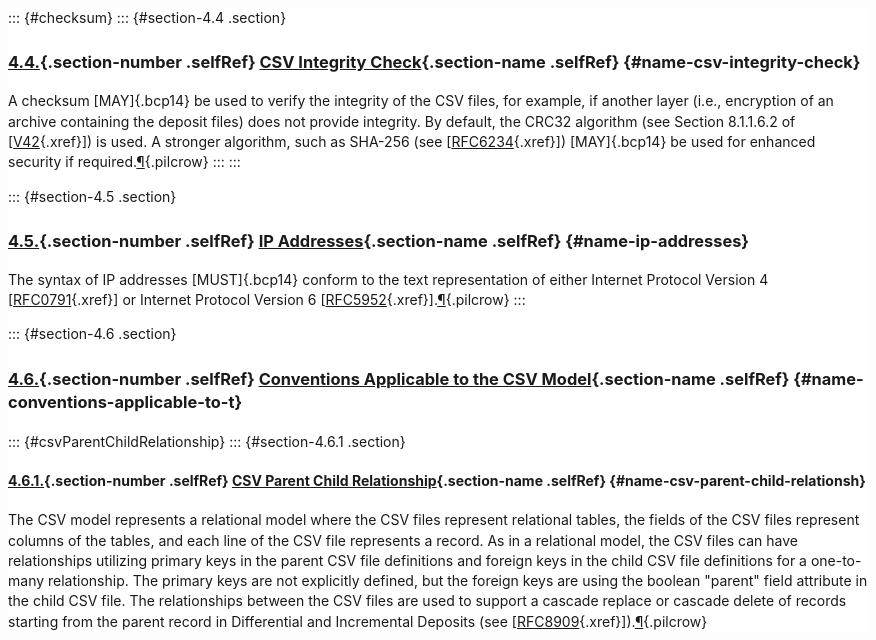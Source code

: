 ::: {#checksum}
::: {#section-4.4 .section}
### [4.4.](#section-4.4){.section-number .selfRef} [CSV Integrity Check](#name-csv-integrity-check){.section-name .selfRef} {#name-csv-integrity-check}

A checksum [MAY]{.bcp14} be used to verify the integrity of the CSV
files, for example, if another layer (i.e., encryption of an archive
containing the deposit files) does not provide integrity. By default,
the CRC32 algorithm (see Section 8.1.1.6.2 of \[[V42](#V42){.xref}\]) is
used. A stronger algorithm, such as SHA-256 (see
\[[RFC6234](#RFC6234){.xref}\]) [MAY]{.bcp14} be used for enhanced
security if required.[¶](#section-4.4-1){.pilcrow}
:::
:::

::: {#section-4.5 .section}
### [4.5.](#section-4.5){.section-number .selfRef} [IP Addresses](#name-ip-addresses){.section-name .selfRef} {#name-ip-addresses}

The syntax of IP addresses [MUST]{.bcp14} conform to the text
representation of either Internet Protocol Version 4
\[[RFC0791](#RFC0791){.xref}\] or Internet Protocol Version 6
\[[RFC5952](#RFC5952){.xref}\].[¶](#section-4.5-1){.pilcrow}
:::

::: {#section-4.6 .section}
### [4.6.](#section-4.6){.section-number .selfRef} [Conventions Applicable to the CSV Model](#name-conventions-applicable-to-t){.section-name .selfRef} {#name-conventions-applicable-to-t}

::: {#csvParentChildRelationship}
::: {#section-4.6.1 .section}
#### [4.6.1.](#section-4.6.1){.section-number .selfRef} [CSV Parent Child Relationship](#name-csv-parent-child-relationsh){.section-name .selfRef} {#name-csv-parent-child-relationsh}

The CSV model represents a relational model where the CSV files
represent relational tables, the fields of the CSV files represent
columns of the tables, and each line of the CSV file represents a
record. As in a relational model, the CSV files can have relationships
utilizing primary keys in the parent CSV file definitions and foreign
keys in the child CSV file definitions for a one-to-many relationship.
The primary keys are not explicitly defined, but the foreign keys are
using the boolean \"parent\" field attribute in the child CSV file. The
relationships between the CSV files are used to support a cascade
replace or cascade delete of records starting from the parent record in
Differential and Incremental Deposits (see
\[[RFC8909](#RFC8909){.xref}\]).[¶](#section-4.6.1-1){.pilcrow}
